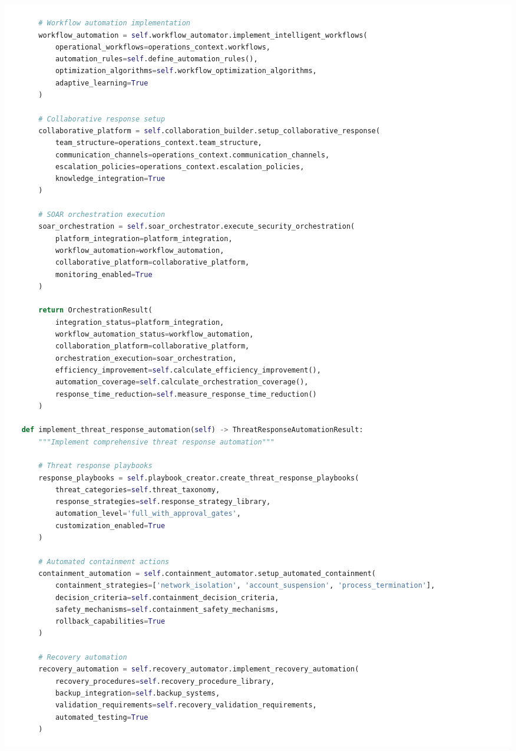 ```python
        
        # Workflow automation implementation
        workflow_automation = self.workflow_automator.implement_intelligent_workflows(
            operational_workflows=operations_context.workflows,
            automation_rules=self.define_automation_rules(),
            optimization_algorithms=self.workflow_optimization_algorithms,
            adaptive_learning=True
        )
        
        # Collaborative response setup
        collaborative_platform = self.collaboration_builder.setup_collaborative_response(
            team_structure=operations_context.team_structure,
            communication_channels=operations_context.communication_channels,
            escalation_policies=operations_context.escalation_policies,
            knowledge_integration=True
        )
        
        # SOAR orchestration execution
        soar_orchestration = self.soar_orchestrator.execute_security_orchestration(
            platform_integration=platform_integration,
            workflow_automation=workflow_automation,
            collaborative_platform=collaborative_platform,
            monitoring_enabled=True
        )
        
        return OrchestrationResult(
            integration_status=platform_integration,
            workflow_automation_status=workflow_automation,
            collaboration_platform=collaborative_platform,
            orchestration_execution=soar_orchestration,
            efficiency_improvement=self.calculate_efficiency_improvement(),
            automation_coverage=self.calculate_orchestration_coverage(),
            response_time_reduction=self.measure_response_time_reduction()
        )
    
    def implement_threat_response_automation(self) -> ThreatResponseAutomationResult:
        """Implement comprehensive threat response automation"""
        
        # Threat response playbooks
        response_playbooks = self.playbook_creator.create_threat_response_playbooks(
            threat_categories=self.threat_taxonomy,
            response_strategies=self.response_strategy_library,
            automation_level='full_with_approval_gates',
            customization_enabled=True
        )
        
        # Automated containment actions
        containment_automation = self.containment_automator.setup_automated_containment(
            containment_strategies=['network_isolation', 'account_suspension', 'process_termination'],
            decision_criteria=self.containment_decision_criteria,
            safety_mechanisms=self.containment_safety_mechanisms,
            rollback_capabilities=True
        )
        
        # Recovery automation
        recovery_automation = self.recovery_automator.implement_recovery_automation(
            recovery_procedures=self.recovery_procedure_library,
            backup_integration=self.backup_systems,
            validation_requirements=self.recovery_validation_requirements,
            automated_testing=True
        )
        
```